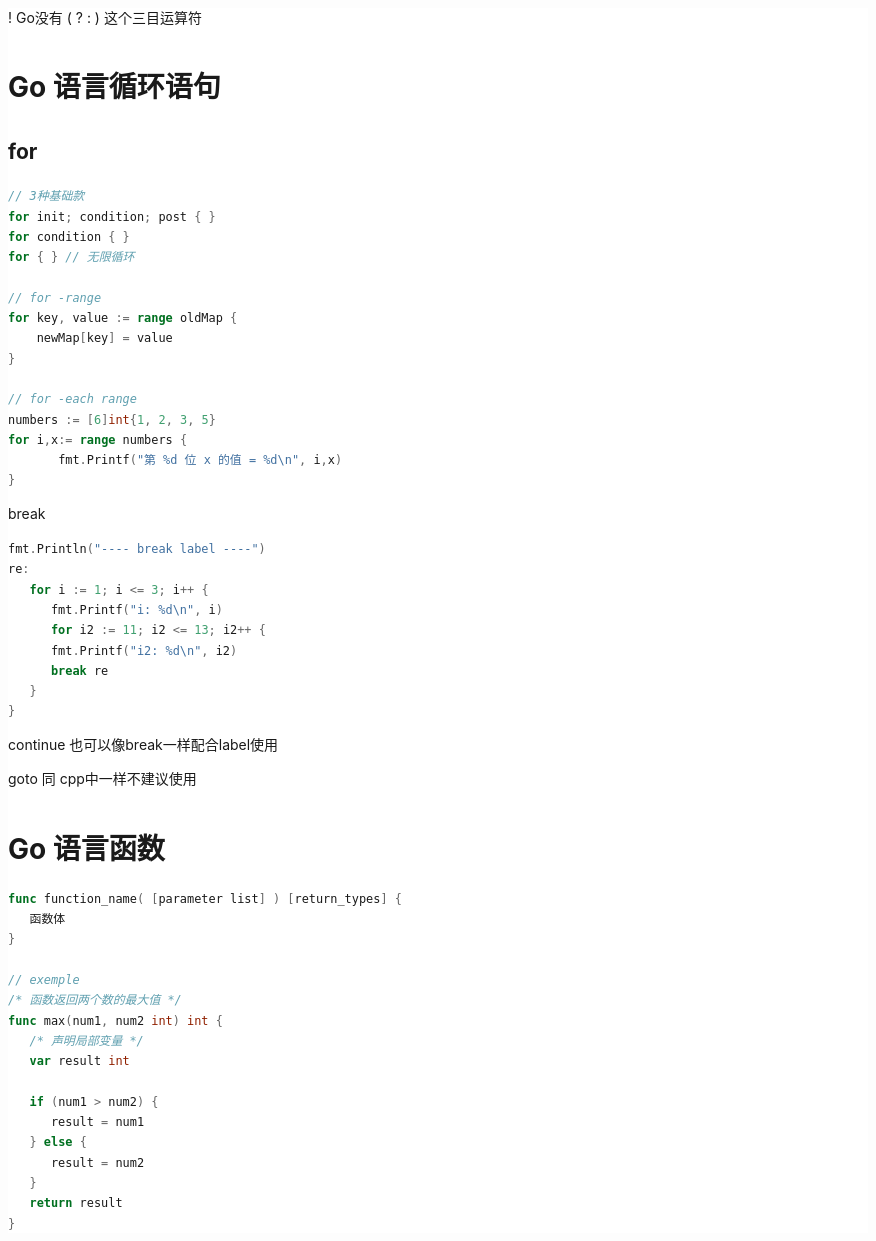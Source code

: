 ! Go没有 ( ? : ) 这个三目运算符

# Go 语言循环语句
## for
```go
// 3种基础款
for init; condition; post { }
for condition { }
for { } // 无限循环

// for -range
for key, value := range oldMap {
    newMap[key] = value
}

// for -each range
numbers := [6]int{1, 2, 3, 5}
for i,x:= range numbers {
       fmt.Printf("第 %d 位 x 的值 = %d\n", i,x)
}
```

break
```go
fmt.Println("---- break label ----")
re:
   for i := 1; i <= 3; i++ {
      fmt.Printf("i: %d\n", i)
      for i2 := 11; i2 <= 13; i2++ {
      fmt.Printf("i2: %d\n", i2)
      break re
   }
}
```

continue 也可以像break一样配合label使用

goto 同 cpp中一样不建议使用

# Go 语言函数
```go
func function_name( [parameter list] ) [return_types] {
   函数体
}

// exemple
/* 函数返回两个数的最大值 */
func max(num1, num2 int) int {
   /* 声明局部变量 */
   var result int

   if (num1 > num2) {
      result = num1
   } else {
      result = num2
   }
   return result
}
```
